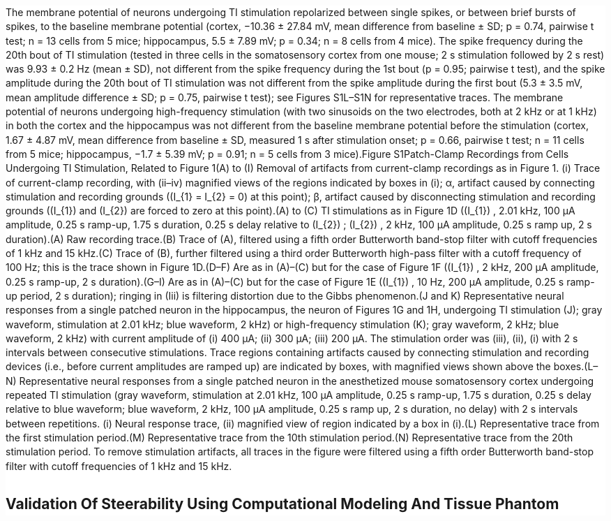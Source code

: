 The membrane potential of neurons undergoing TI stimulation repolarized between single spikes, or between brief bursts of spikes, to the baseline membrane potential (cortex, −10.36 ± 27.84 mV, mean difference from baseline ± SD; p = 0.74, pairwise t test; n = 13 cells from 5 mice; hippocampus, 5.5 ± 7.89 mV; p = 0.34; n = 8 cells from 4 mice). The spike frequency during the 20th bout of TI stimulation (tested in three cells in the somatosensory cortex from one mouse; 2 s stimulation followed by 2 s rest) was 9.93 ± 0.2 Hz (mean ± SD), not different from the spike frequency during the 1st bout (p = 0.95; pairwise t test), and the spike amplitude during the 20th bout of TI stimulation was not different from the spike amplitude during the first bout (5.3 ± 3.5 mV, mean amplitude difference ± SD; p = 0.75, pairwise t test); see Figures S1L–S1N for representative traces. The membrane potential of neurons undergoing high-frequency stimulation (with two sinusoids on the two electrodes, both at 2 kHz or at 1 kHz) in both the cortex and the hippocampus was not different from the baseline membrane potential before the stimulation (cortex, 1.67 ± 4.87 mV, mean difference from baseline ± SD, measured 1 s after stimulation onset; p = 0.66, pairwise t test; n = 11 cells from 5 mice; hippocampus, −1.7 ± 5.39 mV; p = 0.91; n = 5 cells from 3 mice).Figure S1Patch-Clamp Recordings from Cells Undergoing TI Stimulation, Related to Figure 1(A) to (I) Removal of artifacts from current-clamp recordings as in Figure 1. (i) Trace of current-clamp recording, with (ii–iv) magnified views of the regions indicated by boxes in (i); α, artifact caused by connecting stimulation and recording grounds (\(I_{1} = I_{2} = 0\)  at this point); β, artifact caused by disconnecting stimulation and recording grounds (\(I_{1}\)  and \(I_{2}\)  are forced to zero at this point).(A) to (C) TI stimulations as in Figure 1D (\(I_{1}\) , 2.01 kHz, 100 μA amplitude, 0.25 s ramp-up, 1.75 s duration, 0.25 s delay relative to \(I_{2}\) ; \(I_{2}\) , 2 kHz, 100 μA amplitude, 0.25 s ramp up, 2 s duration).(A) Raw recording trace.(B) Trace of (A), filtered using a fifth order Butterworth band-stop filter with cutoff frequencies of 1 kHz and 15 kHz.(C) Trace of (B), further filtered using a third order Butterworth high-pass filter with a cutoff frequency of 100 Hz; this is the trace shown in Figure 1D.(D–F) Are as in (A)–(C) but for the case of Figure 1F (\(I_{1}\) , 2 kHz, 200 μA amplitude, 0.25 s ramp-up, 2 s duration).(G–I) Are as in (A)–(C) but for the case of Figure 1E (\(I_{1}\) , 10 Hz, 200 μA amplitude, 0.25 s ramp-up period, 2 s duration); ringing in (Iii) is filtering distortion due to the Gibbs phenomenon.(J and K) Representative neural responses from a single patched neuron in the hippocampus, the neuron of Figures 1G and 1H, undergoing TI stimulation (J); gray waveform, stimulation at 2.01 kHz; blue waveform, 2 kHz) or high-frequency stimulation (K); gray waveform, 2 kHz; blue waveform, 2 kHz) with current amplitude of (i) 400 μA; (ii) 300 μA; (iii) 200 μA. The stimulation order was (iii), (ii), (i) with 2 s intervals between consecutive stimulations. Trace regions containing artifacts caused by connecting stimulation and recording devices (i.e., before current amplitudes are ramped up) are indicated by boxes, with magnified views shown above the boxes.(L–N) Representative neural responses from a single patched neuron in the anesthetized mouse somatosensory cortex undergoing repeated TI stimulation (gray waveform, stimulation at 2.01 kHz, 100 μA amplitude, 0.25 s ramp-up, 1.75 s duration, 0.25 s delay relative to blue waveform; blue waveform, 2 kHz, 100 μA amplitude, 0.25 s ramp up, 2 s duration, no delay) with 2 s intervals between repetitions. (i) Neural response trace, (ii) magnified view of region indicated by a box in (i).(L) Representative trace from the first stimulation period.(M) Representative trace from the 10th stimulation period.(N) Representative trace from the 20th stimulation period. To remove stimulation artifacts, all traces in the figure were filtered using a fifth order Butterworth band-stop filter with cutoff frequencies of 1 kHz and 15 kHz.

## Validation Of Steerability Using Computational Modeling And Tissue Phantom
